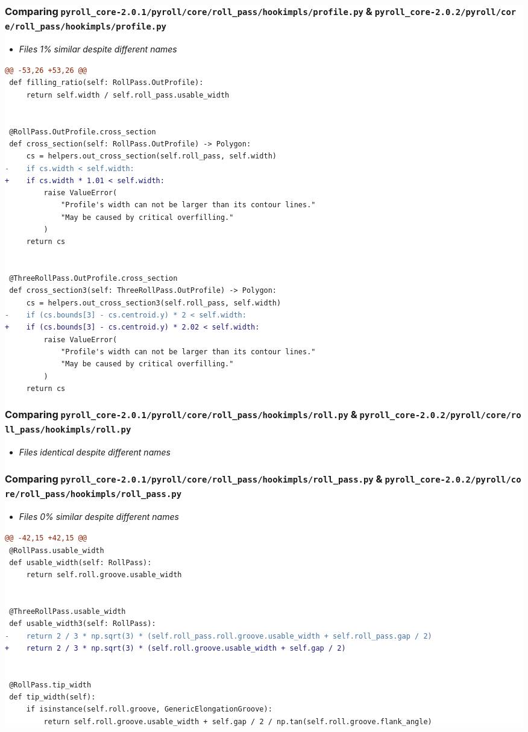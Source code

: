 ### Comparing `pyroll_core-2.0.1/pyroll/core/roll_pass/hookimpls/profile.py` & `pyroll_core-2.0.2/pyroll/core/roll_pass/hookimpls/profile.py`

 * *Files 1% similar despite different names*

```diff
@@ -53,26 +53,26 @@
 def filling_ratio(self: RollPass.OutProfile):
     return self.width / self.roll_pass.usable_width
 
 
 @RollPass.OutProfile.cross_section
 def cross_section(self: RollPass.OutProfile) -> Polygon:
     cs = helpers.out_cross_section(self.roll_pass, self.width)
-    if cs.width < self.width:
+    if cs.width * 1.01 < self.width:
         raise ValueError(
             "Profile's width can not be larger than its contour lines."
             "May be caused by critical overfilling."
         )
     return cs
 
 
 @ThreeRollPass.OutProfile.cross_section
 def cross_section3(self: ThreeRollPass.OutProfile) -> Polygon:
     cs = helpers.out_cross_section3(self.roll_pass, self.width)
-    if (cs.bounds[3] - cs.centroid.y) * 2 < self.width:
+    if (cs.bounds[3] - cs.centroid.y) * 2.02 < self.width:
         raise ValueError(
             "Profile's width can not be larger than its contour lines."
             "May be caused by critical overfilling."
         )
     return cs
```

### Comparing `pyroll_core-2.0.1/pyroll/core/roll_pass/hookimpls/roll.py` & `pyroll_core-2.0.2/pyroll/core/roll_pass/hookimpls/roll.py`

 * *Files identical despite different names*

### Comparing `pyroll_core-2.0.1/pyroll/core/roll_pass/hookimpls/roll_pass.py` & `pyroll_core-2.0.2/pyroll/core/roll_pass/hookimpls/roll_pass.py`

 * *Files 0% similar despite different names*

```diff
@@ -42,15 +42,15 @@
 @RollPass.usable_width
 def usable_width(self: RollPass):
     return self.roll.groove.usable_width
 
 
 @ThreeRollPass.usable_width
 def usable_width3(self: RollPass):
-    return 2 / 3 * np.sqrt(3) * (self.roll_pass.roll.groove.usable_width + self.roll_pass.gap / 2)
+    return 2 / 3 * np.sqrt(3) * (self.roll.groove.usable_width + self.gap / 2)
 
 
 @RollPass.tip_width
 def tip_width(self):
     if isinstance(self.roll.groove, GenericElongationGroove):
         return self.roll.groove.usable_width + self.gap / 2 / np.tan(self.roll.groove.flank_angle)
```